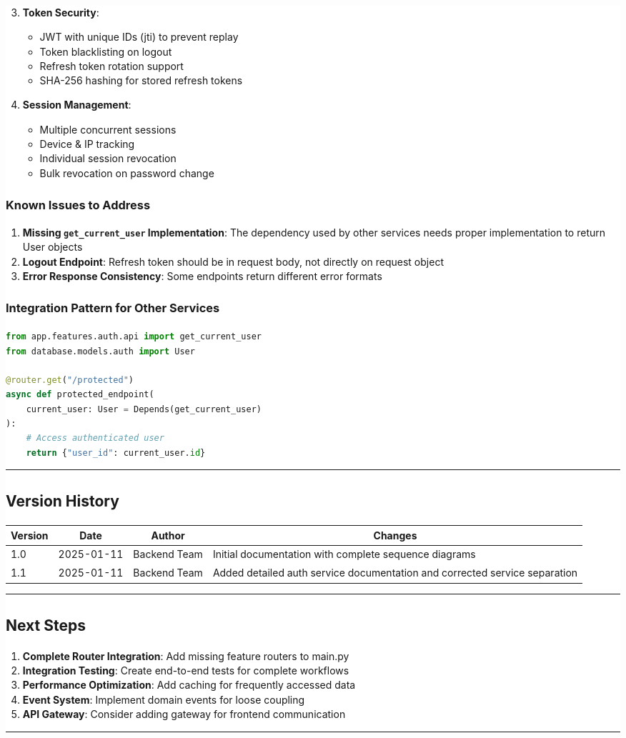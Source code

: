 3. **Token Security**:
   - JWT with unique IDs (jti) to prevent replay
   - Token blacklisting on logout
   - Refresh token rotation support
   - SHA-256 hashing for stored refresh tokens

4. **Session Management**:
   - Multiple concurrent sessions
   - Device & IP tracking
   - Individual session revocation
   - Bulk revocation on password change

### Known Issues to Address

1. **Missing `get_current_user` Implementation**: The dependency used by other services needs proper implementation to return User objects
2. **Logout Endpoint**: Refresh token should be in request body, not directly on request object
3. **Error Response Consistency**: Some endpoints return different error formats

### Integration Pattern for Other Services

```python
from app.features.auth.api import get_current_user
from database.models.auth import User

@router.get("/protected")
async def protected_endpoint(
    current_user: User = Depends(get_current_user)
):
    # Access authenticated user
    return {"user_id": current_user.id}
```

---

## Version History

| Version | Date | Author | Changes |
|---------|------|--------|---------|
| 1.0 | 2025-01-11 | Backend Team | Initial documentation with complete sequence diagrams |
| 1.1 | 2025-01-11 | Backend Team | Added detailed auth service documentation and corrected service separation |

---

## Next Steps

1. **Complete Router Integration**: Add missing feature routers to main.py
2. **Integration Testing**: Create end-to-end tests for complete workflows
3. **Performance Optimization**: Add caching for frequently accessed data
4. **Event System**: Implement domain events for loose coupling
5. **API Gateway**: Consider adding gateway for frontend communication

---